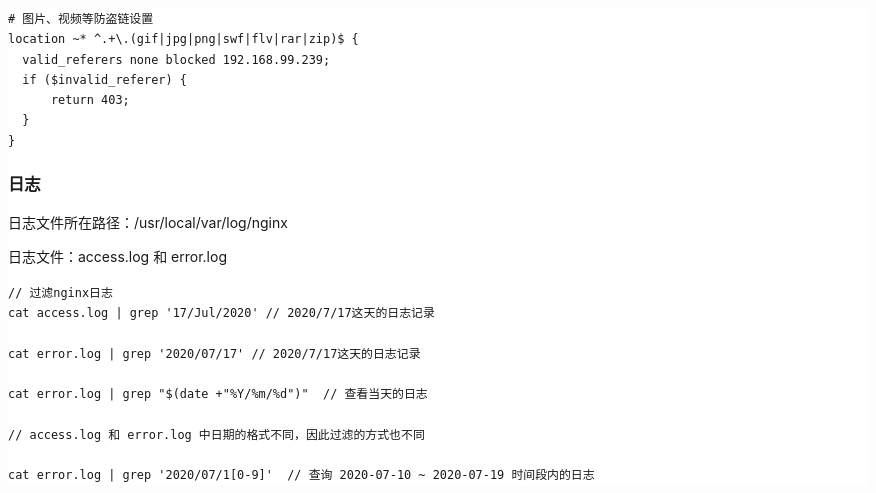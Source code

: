 ```nginx
# 图片、视频等防盗链设置
location ~* ^.+\.(gif|jpg|png|swf|flv|rar|zip)$ {
  valid_referers none blocked 192.168.99.239;
  if ($invalid_referer) {
      return 403;
  }
}
```

### 日志

日志文件所在路径：/usr/local/var/log/nginx

日志文件：access.log 和 error.log

```
// 过滤nginx日志
cat access.log | grep '17/Jul/2020' // 2020/7/17这天的日志记录

cat error.log | grep '2020/07/17' // 2020/7/17这天的日志记录

cat error.log | grep "$(date +"%Y/%m/%d")"  // 查看当天的日志

// access.log 和 error.log 中日期的格式不同，因此过滤的方式也不同

cat error.log | grep '2020/07/1[0-9]'  // 查询 2020-07-10 ~ 2020-07-19 时间段内的日志
```
